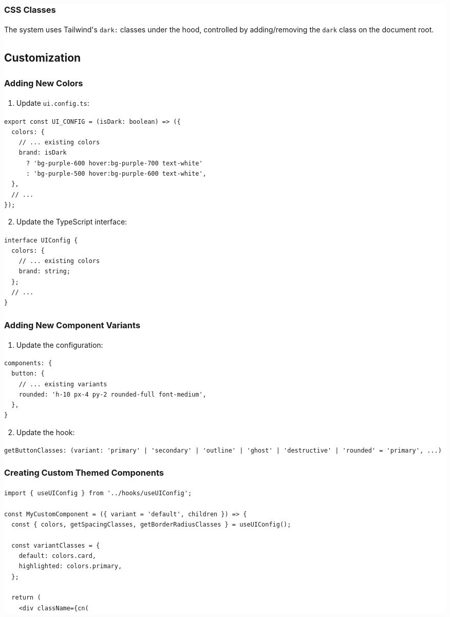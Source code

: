 ### CSS Classes
The system uses Tailwind's `dark:` classes under the hood, controlled by adding/removing the `dark` class on the document root.

## Customization

### Adding New Colors

1. Update `ui.config.ts`:
```tsx
export const UI_CONFIG = (isDark: boolean) => ({
  colors: {
    // ... existing colors
    brand: isDark 
      ? 'bg-purple-600 hover:bg-purple-700 text-white' 
      : 'bg-purple-500 hover:bg-purple-600 text-white',
  },
  // ...
});
```

2. Update the TypeScript interface:
```tsx
interface UIConfig {
  colors: {
    // ... existing colors
    brand: string;
  };
  // ...
}
```

### Adding New Component Variants

1. Update the configuration:
```tsx
components: {
  button: {
    // ... existing variants
    rounded: 'h-10 px-4 py-2 rounded-full font-medium',
  },
}
```

2. Update the hook:
```tsx
getButtonClasses: (variant: 'primary' | 'secondary' | 'outline' | 'ghost' | 'destructive' | 'rounded' = 'primary', ...)
```

### Creating Custom Themed Components

```tsx
import { useUIConfig } from '../hooks/useUIConfig';

const MyCustomComponent = ({ variant = 'default', children }) => {
  const { colors, getSpacingClasses, getBorderRadiusClasses } = useUIConfig();
  
  const variantClasses = {
    default: colors.card,
    highlighted: colors.primary,
  };
  
  return (
    <div className={cn(
```